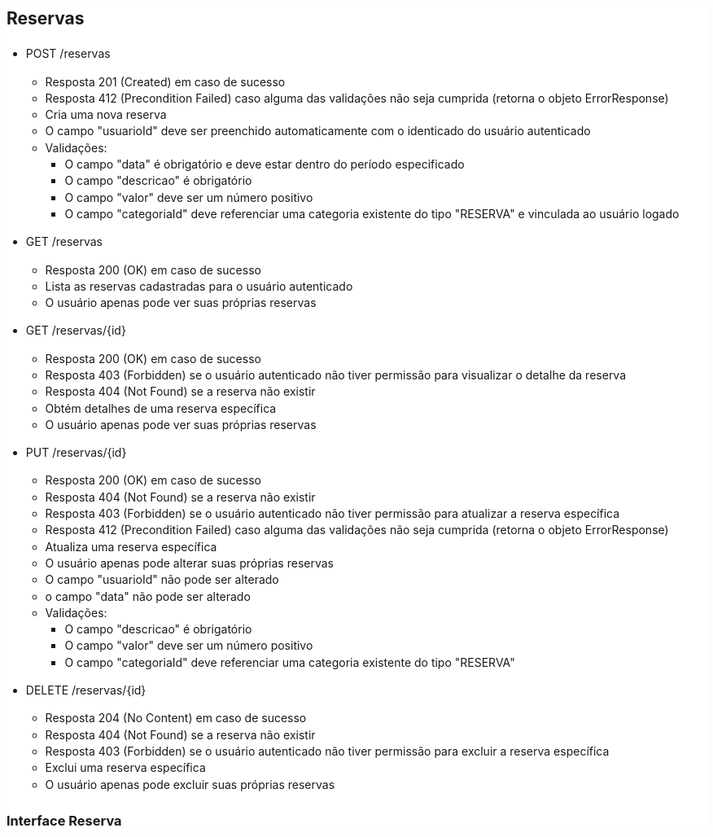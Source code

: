## Reservas

* POST /reservas
    * Resposta 201 (Created) em caso de sucesso
    * Resposta 412 (Precondition Failed) caso alguma das validações não seja cumprida (retorna o objeto ErrorResponse)
    * Cria uma nova reserva
    * O campo "usuarioId" deve ser preenchido automaticamente com o identicado do usuário autenticado
    * Validações:
        * O campo "data" é obrigatório e deve estar dentro do período especificado
        * O campo "descricao" é obrigatório
        * O campo "valor" deve ser um número positivo
        * O campo "categoriaId" deve referenciar uma categoria existente do tipo "RESERVA" e vinculada ao usuário logado

* GET /reservas
    * Resposta 200 (OK) em caso de sucesso
    * Lista as reservas cadastradas para o usuário autenticado
    * O usuário apenas pode ver suas próprias reservas

* GET /reservas/{id}
    * Resposta 200 (OK) em caso de sucesso
    * Resposta 403 (Forbidden) se o usuário autenticado não tiver permissão para visualizar o detalhe da reserva
    * Resposta 404 (Not Found) se a reserva não existir
    * Obtém detalhes de uma reserva específica
    * O usuário apenas pode ver suas próprias reservas

* PUT /reservas/{id}
    * Resposta 200 (OK) em caso de sucesso
    * Resposta 404 (Not Found) se a reserva não existir
    * Resposta 403 (Forbidden) se o usuário autenticado não tiver permissão para atualizar a reserva específica
    * Resposta 412 (Precondition Failed) caso alguma das validações não seja cumprida (retorna o objeto ErrorResponse)
    * Atualiza uma reserva específica
    * O usuário apenas pode alterar suas próprias reservas
    * O campo "usuarioId" não pode ser alterado
    * o campo "data" não pode ser alterado
    * Validações:
        * O campo "descricao" é obrigatório
        * O campo "valor" deve ser um número positivo
        * O campo "categoriaId" deve referenciar uma categoria existente do tipo "RESERVA"

* DELETE /reservas/{id}
    * Resposta 204 (No Content) em caso de sucesso
    * Resposta 404 (Not Found) se a reserva não existir
    * Resposta 403 (Forbidden) se o usuário autenticado não tiver permissão para excluir a reserva específica
    * Exclui uma reserva específica
    * O usuário apenas pode excluir suas próprias reservas

### Interface Reserva
